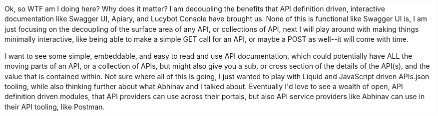 <p><a href="http://sms.stack.network/apisjson/bytag/"><img src="https://s3.amazonaws.com/kinlane-productions/api-evangelist/sms-api-by-tag.png" alt="" width="45%" align="right" /></a></p>
<p>Ok, so WTF am I doing here? Why does it matter? I am decoupling the benefits that API definition driven, interactive documentation like Swagger UI, Apiary, and Lucybot Console have brought us. None of this is functional like Swagger UI is, I am just focusing on the decoupling of the surface area of any API, or collections of API, next I will play around with making things minimally interactive, like being able to make a simple GET call for an API, or maybe a POST as well--it will come with time.</p>
<p>I want to see some simple, embeddable, and easy to read and use API documentation, which could potentially have ALL the moving parts of an API, or a collection of APIs, but might also give you a sub, or cross section of the details of the API(s), and the value that is contained within. Not sure where all of this is going, I just wanted to play with Liquid and JavaScript driven APIs.json tooling, while also thinking further about what&nbsp;Abhinav and I talked about. Eventually I'd love to see a wealth of open, API definition driven modules, that API providers can use across their portals, but also API service providers like&nbsp;Abhinav can use in their API tooling, like Postman.</p>